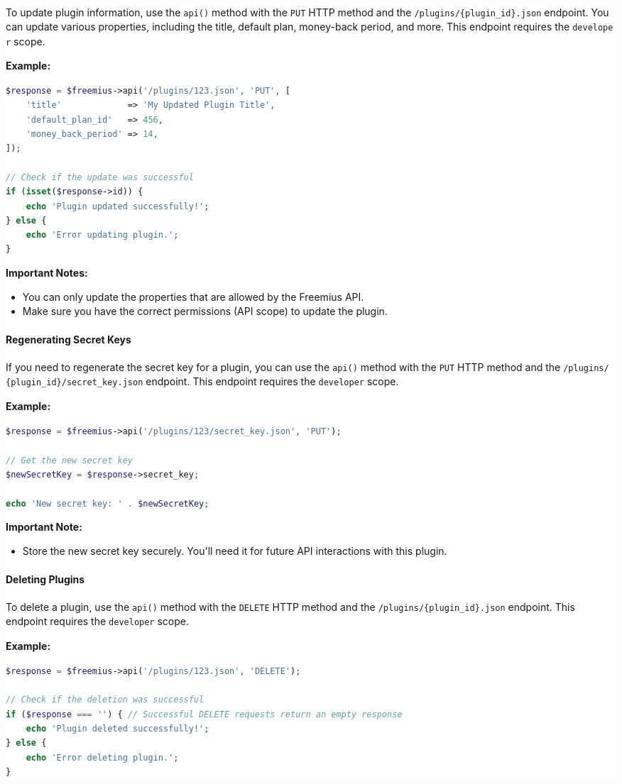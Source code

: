 To update plugin information, use the `api()` method with the `PUT` HTTP method and the `/plugins/{plugin_id}.json` endpoint. You can update various properties, including the title, default plan, money-back period, and more. This endpoint requires the `developer` scope.

**Example:**

```php
$response = $freemius->api('/plugins/123.json', 'PUT', [
    'title'             => 'My Updated Plugin Title',
    'default_plan_id'   => 456,
    'money_back_period' => 14,
]);

// Check if the update was successful
if (isset($response->id)) {
    echo 'Plugin updated successfully!';
} else {
    echo 'Error updating plugin.';
}
```

**Important Notes:**

- You can only update the properties that are allowed by the Freemius API.
- Make sure you have the correct permissions (API scope) to update the plugin.

#### Regenerating Secret Keys

If you need to regenerate the secret key for a plugin, you can use the `api()` method with the `PUT` HTTP method and the `/plugins/{plugin_id}/secret_key.json` endpoint. This endpoint requires the `developer` scope.

**Example:**

```php
$response = $freemius->api('/plugins/123/secret_key.json', 'PUT');

// Get the new secret key
$newSecretKey = $response->secret_key;

echo 'New secret key: ' . $newSecretKey;
```

**Important Note:** 

- Store the new secret key securely. You'll need it for future API interactions with this plugin.

#### Deleting Plugins

To delete a plugin, use the `api()` method with the `DELETE` HTTP method and the `/plugins/{plugin_id}.json` endpoint. This endpoint requires the `developer` scope.

**Example:**

```php
$response = $freemius->api('/plugins/123.json', 'DELETE');

// Check if the deletion was successful
if ($response === '') { // Successful DELETE requests return an empty response
    echo 'Plugin deleted successfully!';
} else {
    echo 'Error deleting plugin.';
}
```
